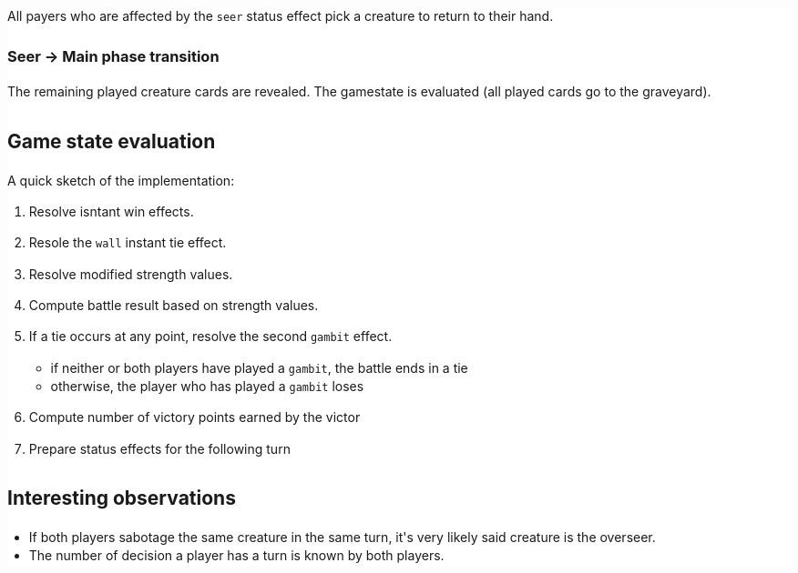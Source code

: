 All payers who are affected by the `seer` status effect pick a creature to return to their hand.

### Seer -> Main phase transition

The remaining played creature cards are revealed. The gamestate is evaluated (all played cards go to the graveyard).

## Game state evaluation

A quick sketch of the implementation:

1. Resolve isntant win effects.
2. Resole the `wall` instant tie effect.
3. Resolve modified strength values.
4. Compute battle result based on strength values.
5. If a tie occurs at any point, resolve the second `gambit` effect.

   - if neither or both players have played a `gambit`, the battle ends in a tie
   - otherwise, the player who has played a `gambit` loses

6. Compute number of victory points earned by the victor
7. Prepare status effects for the following turn

## Interesting observations

- If both players sabotage the same creature in the same turn, it's very likely said creature is the overseer.
- The number of decision a player has a turn is known by both players.
